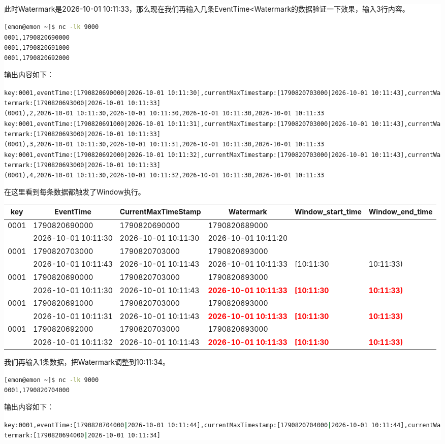 此时Watermark是2026-10-01 10:11:33，那么现在我们再输入几条EventTime<Watermark的数据验证一下效果，输入3行内容。

```bash
[emon@emon ~]$ nc -lk 9000
0001,1790820690000
0001,1790820691000
0001,1790820692000
```

输出内容如下：

```
key:0001,eventTime:[1790820690000|2026-10-01 10:11:30],currentMaxTimestamp:[1790820703000|2026-10-01 10:11:43],currentWatermark:[1790820693000|2026-10-01 10:11:33]
(0001),2,2026-10-01 10:11:30,2026-10-01 10:11:30,2026-10-01 10:11:30,2026-10-01 10:11:33
key:0001,eventTime:[1790820691000|2026-10-01 10:11:31],currentMaxTimestamp:[1790820703000|2026-10-01 10:11:43],currentWatermark:[1790820693000|2026-10-01 10:11:33]
(0001),3,2026-10-01 10:11:30,2026-10-01 10:11:31,2026-10-01 10:11:30,2026-10-01 10:11:33
key:0001,eventTime:[1790820692000|2026-10-01 10:11:32],currentMaxTimestamp:[1790820703000|2026-10-01 10:11:43],currentWatermark:[1790820693000|2026-10-01 10:11:33]
(0001),4,2026-10-01 10:11:30,2026-10-01 10:11:32,2026-10-01 10:11:30,2026-10-01 10:11:33
```

在这里看到每条数据都触发了Window执行。

| key  | EventTime           | CurrentMaxTimeStamp | Watermark                                        | Window_start_time                      | Window_end_time                        |
| ---- | ------------------- | ------------------- | ------------------------------------------------ | -------------------------------------- | -------------------------------------- |
| 0001 | 1790820690000       | 1790820690000       | 1790820689000                                    |                                        |                                        |
|      | 2026-10-01 10:11:30 | 2026-10-01 10:11:30 | 2026-10-01 10:11:20                              |                                        |                                        |
| 0001 | 1790820703000       | 1790820703000       | 1790820693000                                    |                                        |                                        |
|      | 2026-10-01 10:11:43 | 2026-10-01 10:11:43 | 2026-10-01 10:11:33                              | [10:11:30                              | 10:11:33)                              |
| 0001 | 1790820690000       | 1790820703000       | 1790820693000                                    |                                        |                                        |
|      | 2026-10-01 10:11:30 | 2026-10-01 10:11:43 | <font color='red'>**2026-10-01 10:11:33**</font> | <font color='red'>**[10:11:30**</font> | <font color='red'>**10:11:33)**</font> |
| 0001 | 1790820691000       | 1790820703000       | 1790820693000                                    |                                        |                                        |
|      | 2026-10-01 10:11:31 | 2026-10-01 10:11:43 | <font color='red'>**2026-10-01 10:11:33**</font> | <font color='red'>**[10:11:30**</font> | <font color='red'>**10:11:33)**</font> |
| 0001 | 1790820692000       | 1790820703000       | 1790820693000                                    |                                        |                                        |
|      | 2026-10-01 10:11:32 | 2026-10-01 10:11:43 | <font color='red'>**2026-10-01 10:11:33**</font> | <font color='red'>**[10:11:30**</font> | <font color='red'>**10:11:33)**</font> |

我们再输入1条数据，把Watermark调整到10:11:34。

```bash
[emon@emon ~]$ nc -lk 9000
0001,1790820704000
```

输出内容如下：

```bash
key:0001,eventTime:[1790820704000|2026-10-01 10:11:44],currentMaxTimestamp:[1790820704000|2026-10-01 10:11:44],currentWatermark:[1790820694000|2026-10-01 10:11:34]
```
